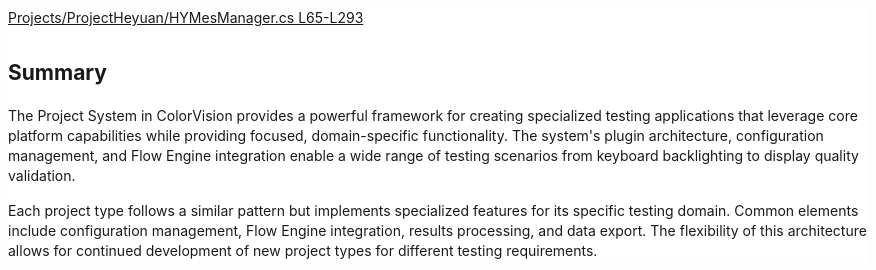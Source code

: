  [Projects/ProjectHeyuan/HYMesManager.cs L65-L293](https://github.com/xincheng213618/scgd_general_wpf/blob/987af5f7/Projects/ProjectHeyuan/HYMesManager.cs#L65-L293)

## Summary

The Project System in ColorVision provides a powerful framework for creating specialized testing applications that leverage core platform capabilities while providing focused, domain-specific functionality. The system's plugin architecture, configuration management, and Flow Engine integration enable a wide range of testing scenarios from keyboard backlighting to display quality validation.

Each project type follows a similar pattern but implements specialized features for its specific testing domain. Common elements include configuration management, Flow Engine integration, results processing, and data export. The flexibility of this architecture allows for continued development of new project types for different testing requirements.